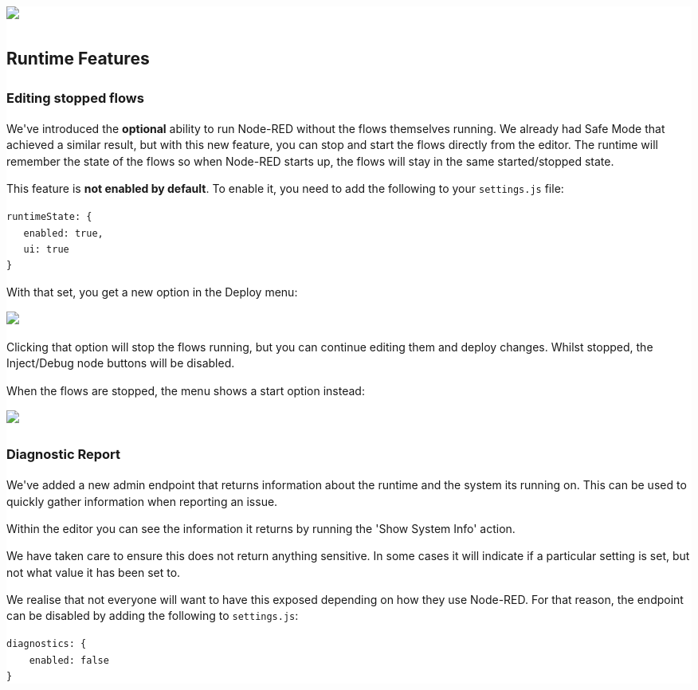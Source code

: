 ![](/blog/content/images/2022/07/tours.png)

## Runtime Features

### Editing stopped flows

We've introduced the **optional** ability to run Node-RED without the flows
themselves running. We already had Safe Mode that achieved a similar result, but
with this new feature, you can stop and start the flows directly from the editor.
The runtime will remember the state of the flows so when Node-RED starts up, the
flows will stay in the same started/stopped state.

This feature is **not enabled by default**. To enable it, you need to add the
following to your `settings.js` file:

```
runtimeState: {
   enabled: true,
   ui: true
}
```

With that set, you get a new option in the Deploy menu:

![](/blog/content/images/2022/07/deploy-stop.png)

Clicking that option will stop the flows running, but you can continue editing
them and deploy changes. Whilst stopped, the Inject/Debug node buttons will be
disabled.

When the flows are stopped, the menu shows a start option instead:

![](/blog/content/images/2022/07/deploy-start.png)

### Diagnostic Report

We've added a new admin endpoint that returns information about the runtime and
the system its running on. This can be used to quickly gather information when
reporting an issue.

Within the editor you can see the information it returns by running the 'Show System Info'
action.

We have taken care to ensure this does not return anything sensitive. In some cases
it will indicate if a particular setting is set, but not what value it has been
set to.

We realise that not everyone will want to have this exposed depending on how
they use Node-RED. For that reason, the endpoint can be disabled by adding the
following to `settings.js`:

```
diagnostics: {
    enabled: false
}
```
